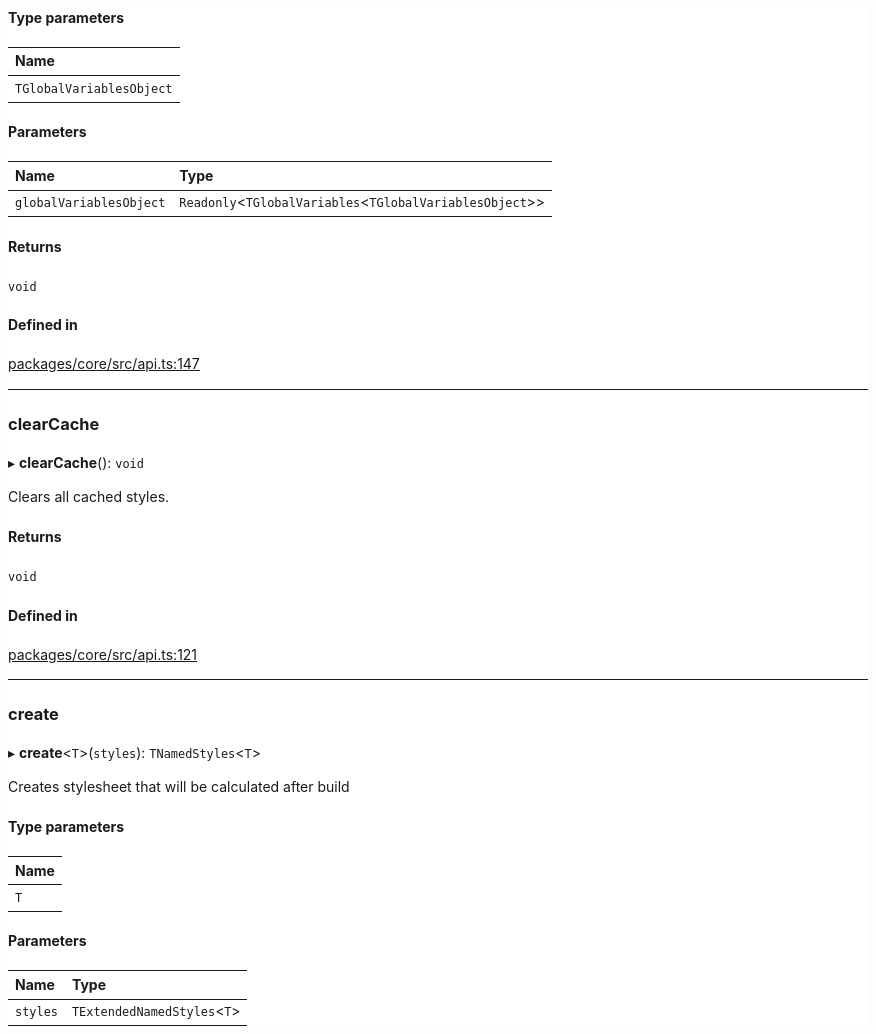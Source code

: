 #### Type parameters

| Name                     |
| :----------------------- |
| `TGlobalVariablesObject` |

#### Parameters

| Name                    | Type                                                       |
| :---------------------- | :--------------------------------------------------------- |
| `globalVariablesObject` | `Readonly`<`TGlobalVariables`<`TGlobalVariablesObject`\>\> |

#### Returns

`void`

#### Defined in

[packages/core/src/api.ts:147](https://github.com/tokenstreet-tech/react-native-extended-stylesheet/blob/ab6c8c8/packages/core/src/api.ts#L147)

---

### clearCache

▸ **clearCache**(): `void`

Clears all cached styles.

#### Returns

`void`

#### Defined in

[packages/core/src/api.ts:121](https://github.com/tokenstreet-tech/react-native-extended-stylesheet/blob/ab6c8c8/packages/core/src/api.ts#L121)

---

### create

▸ **create**<`T`\>(`styles`): `TNamedStyles`<`T`\>

Creates stylesheet that will be calculated after build

#### Type parameters

| Name |
| :--- |
| `T`  |

#### Parameters

| Name     | Type                         |
| :------- | :--------------------------- |
| `styles` | `TExtendedNamedStyles`<`T`\> |
